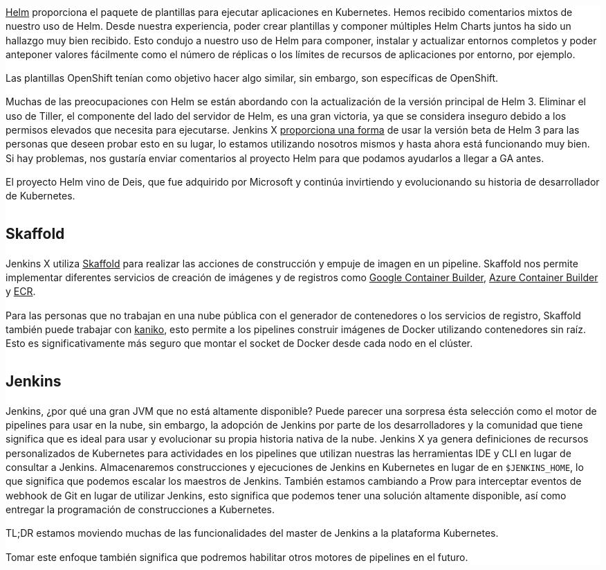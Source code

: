 [Helm](https://helm.sh) proporciona el paquete de plantillas para ejecutar aplicaciones en Kubernetes. Hemos recibido comentarios mixtos de nuestro uso de Helm. Desde nuestra experiencia, poder crear plantillas y componer múltiples Helm Charts juntos ha sido un hallazgo muy bien recibido. Esto condujo a nuestro uso de Helm para componer, instalar y actualizar entornos completos y poder anteponer valores fácilmente como el número de réplicas o los límites de recursos de aplicaciones por entorno, por ejemplo.

Las plantillas OpenShift tenían como objetivo hacer algo similar, sin embargo, son específicas de OpenShift.

Muchas de las preocupaciones con Helm se están abordando con la actualización de la versión principal de Helm 3. Eliminar el uso de Tiller, el componente del lado del servidor de Helm, es una gran victoria, ya que se considera inseguro debido a los permisos elevados que necesita para ejecutarse. Jenkins X [proporciona una forma](/docs/reference/components/helm3/) de usar la versión beta de Helm 3 para las personas que deseen probar esto en su lugar, lo estamos utilizando nosotros mismos y hasta ahora está funcionando muy bien. Si hay problemas, nos gustaría enviar comentarios al proyecto Helm para que podamos ayudarlos a llegar a GA antes.

El proyecto Helm vino de Deis, que fue adquirido por Microsoft y continúa invirtiendo y evolucionando su historia de desarrollador de Kubernetes.

## Skaffold

Jenkins X utiliza [Skaffold](https://github.com/GoogleContainerTools/skaffold) para realizar las acciones de construcción y empuje de imagen en un pipeline. Skaffold nos permite implementar diferentes servicios de creación de imágenes y de registros como [Google Container Builder](https://cloud.google.com/container-builder/), [Azure Container Builder](https://github.com/Azure/acr-builder) y [ECR](https://aws.amazon.com/ecr/).

Para las personas que no trabajan en una nube pública con el generador de contenedores o los servicios de registro, Skaffold también puede trabajar con [kaniko](https://github.com/GoogleContainerTools/kaniko), esto permite a los pipelines construir imágenes de Docker utilizando contenedores sin raíz. Esto es significativamente más seguro que montar el socket de Docker desde cada nodo en el clúster.

## Jenkins

Jenkins, ¿por qué una gran JVM que no está altamente disponible? Puede parecer una sorpresa ésta selección como el motor de pipelines para usar en la nube, sin embargo, la adopción de Jenkins por parte de los desarrolladores y la comunidad que tiene significa que es ideal para usar y evolucionar su propia historia nativa de la nube. Jenkins X ya genera definiciones de recursos personalizados de Kubernetes para actividades en los pipelines que utilizan nuestras las herramientas IDE y CLI en lugar de consultar a Jenkins. Almacenaremos construcciones y ejecuciones de Jenkins en Kubernetes en lugar de en `$JENKINS_HOME`, lo que significa que podemos escalar los maestros de Jenkins. También estamos cambiando a Prow para interceptar eventos de webhook de Git en lugar de utilizar Jenkins, esto significa que podemos tener una solución altamente disponible, así como entregar la programación de construcciones a Kubernetes.

TL;DR estamos moviendo muchas de las funcionalidades del master de Jenkins a la plataforma Kubernetes.

Tomar este enfoque también significa que podremos habilitar otros motores de pipelines en el futuro.
